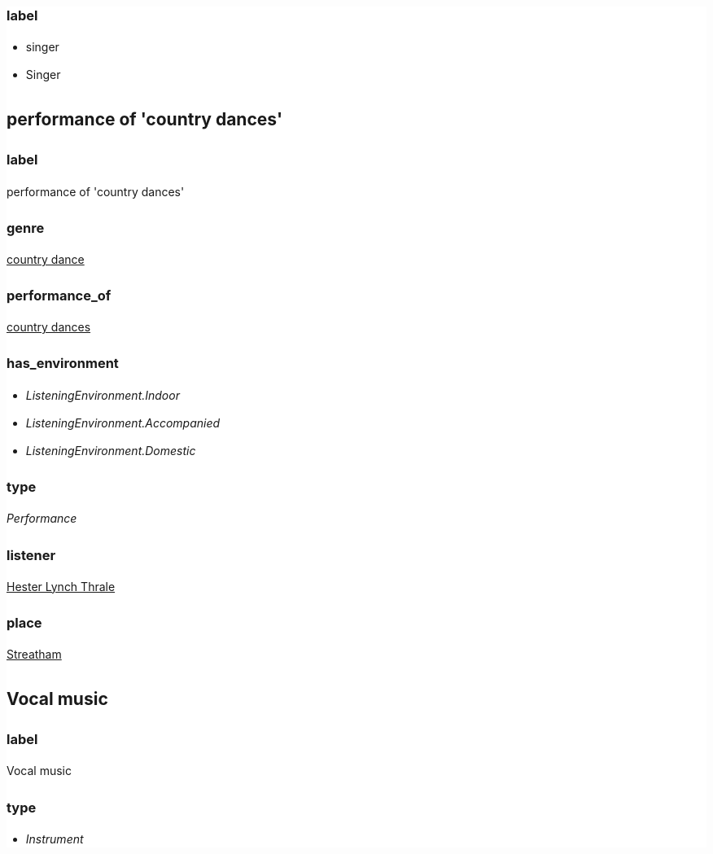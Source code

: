 ### label

 - singer

 - Singer

## performance of 'country dances'

### label


performance of 'country dances'

### genre


[country dance](#country-dance)

### performance_of


[country dances](#country-dances)

### has_environment

 - *ListeningEnvironment.Indoor*

 - *ListeningEnvironment.Accompanied*

 - *ListeningEnvironment.Domestic*

### type


*Performance*

### listener


[Hester Lynch Thrale](#Hester-Lynch-Thrale)

### place


[Streatham](#Streatham)

## Vocal music

### label


Vocal music

### type

 - *Instrument*
